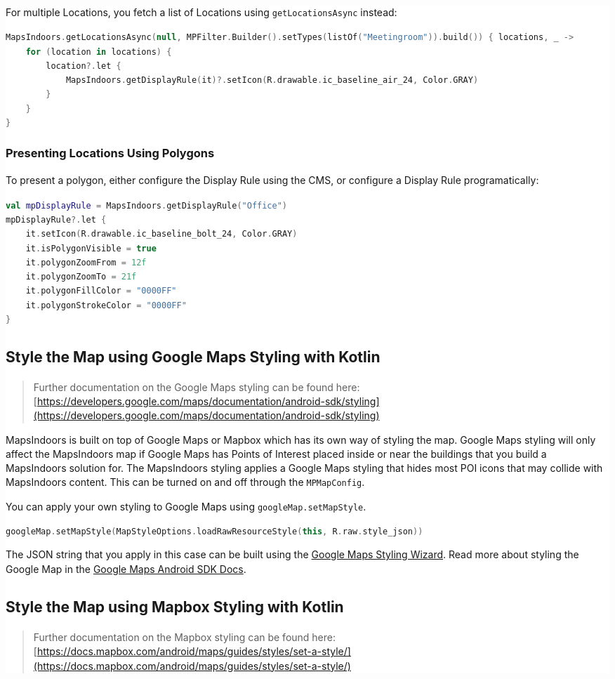 For multiple Locations, you fetch a list of Locations using `getLocationsAsync` instead:

```kotlin
MapsIndoors.getLocationsAsync(null, MPFilter.Builder().setTypes(listOf("Meetingroom")).build()) { locations, _ ->
    for (location in locations) {
        location?.let {
            MapsIndoors.getDisplayRule(it)?.setIcon(R.drawable.ic_baseline_air_24, Color.GRAY)
        }
    }
}
```

### Presenting Locations Using Polygons

To present a polygon, either configure the Display Rule using the CMS, or configure a Display Rule programatically:

```kotlin
val mpDisplayRule = MapsIndoors.getDisplayRule("Office")
mpDisplayRule?.let {
    it.setIcon(R.drawable.ic_baseline_bolt_24, Color.GRAY)
    it.isPolygonVisible = true
    it.polygonZoomFrom = 12f
    it.polygonZoomTo = 21f
    it.polygonFillColor = "0000FF"
    it.polygonStrokeColor = "0000FF"
}
```

## Style the Map using Google Maps Styling with Kotlin

> Further documentation on the Google Maps styling can be found here: [https://developers.google.com/maps/documentation/android-sdk/styling](https://developers.google.com/maps/documentation/android-sdk/styling)

MapsIndoors is built on top of Google Maps or Mapbox which has its own way of styling the map. Google Maps styling will only affect the MapsIndoors map if Google Maps has Points of Interest placed inside or near the buildings that you build a MapsIndoors solution for. The MapsIndoors styling applies a Google Maps styling that hides most POI icons that may collide with MapsIndoors content. This can be turned on and off through the `MPMapConfig`.

You can apply your own styling to Google Maps using `googleMap.setMapStyle`.

```kotlin
googleMap.setMapStyle(MapStyleOptions.loadRawResourceStyle(this, R.raw.style_json))
```

The JSON string that you apply in this case can be built using the [Google Maps Styling Wizard](https://mapstyle.withgoogle.com/). Read more about styling the Google Map in the [Google Maps Android SDK Docs](https://developers.google.com/maps/documentation/android-sdk/styling).

## Style the Map using Mapbox Styling with Kotlin

> Further documentation on the Mapbox styling can be found here: [https://docs.mapbox.com/android/maps/guides/styles/set-a-style/](https://docs.mapbox.com/android/maps/guides/styles/set-a-style/)
